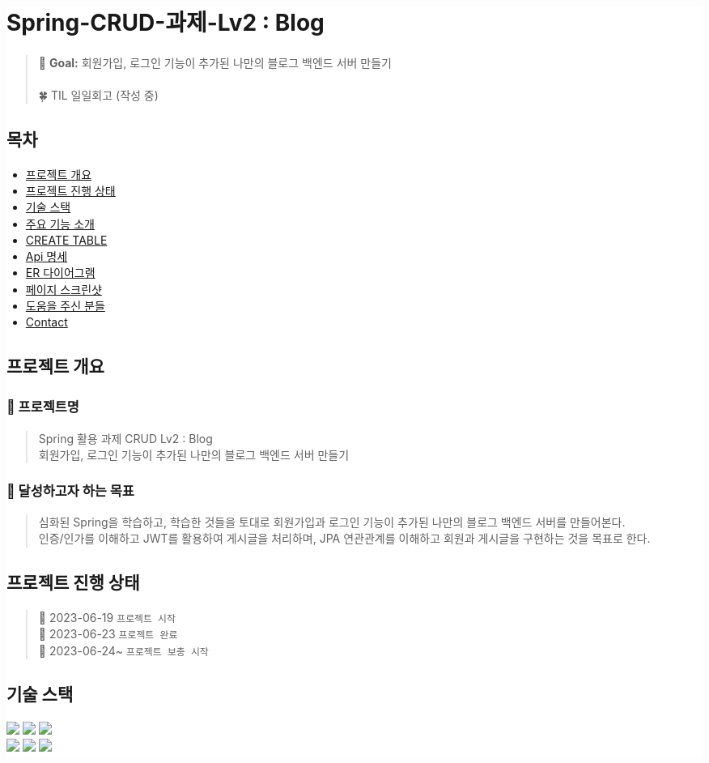 # Spring-CRUD-과제-Lv2 : Blog
> 🏁 **Goal:** 회원가입, 로그인 기능이 추가된 나만의 블로그 백엔드 서버 만들기 <br><br>
> 🍀 TIL 일일회고 (작성 중) <br>

## 목차
* [프로젝트 개요](#프로젝트-개요)
* [프로젝트 진행 상태](#프로젝트-진행-상태)
* [기술 스택](#기술-스택)
* [주요 기능 소개](#주요-기능-소개)
* [CREATE TABLE](#CREATE-TABLE)
* [Api 명세](#Api-명세)
* [ER 다이어그램](#ER-다이어그램)
* [페이지 스크린샷](#페이지-스크린샷)
* [도움을 주신 분들](#도움을-주신-분들)
* [Contact](#contact)



## 프로젝트 개요
### 📛 프로젝트명
> Spring 활용 과제 CRUD Lv2 : Blog <br>
> 회원가입, 로그인 기능이 추가된 나만의 블로그 백엔드 서버 만들기

### 🥅 달성하고자 하는 목표 
> 심화된 Spring을 학습하고, 학습한 것들을 토대로 회원가입과 로그인 기능이 추가된 나만의 블로그 백엔드 서버를 만들어본다.<br>
> 인증/인가를 이해하고 JWT를 활용하여 게시글을 처리하며, JPA 연관관계를 이해하고 회원과 게시글을 구현하는 것을 목표로 한다. <br>


## 프로젝트 진행 상태
> 🚩 2023-06-19 `프로젝트 시작`<br>
> 🚩 2023-06-23 `프로젝트 완료`<br>
> 🚩 2023-06-24~ `프로젝트 보충 시작`<br>


## 기술 스택
<div align=left>
<img src="https://img.shields.io/badge/Java-%23ED8B00?style=for-the-badge&logo=openjdk&logoColor=white">
<img src="https://img.shields.io/badge/spring-%236DB33F.svg?style=for-the-badge&logo=spring&logoColor=white">
<img src="https://img.shields.io/badge/JWT-black?style=for-the-badge&logo=JSON%20web%20tokens">
</div>
<div>
<img src="https://img.shields.io/badge/mysql-003545.svg?style=for-the-badge&logo=mysql&logoColor=white">
<img src="https://img.shields.io/badge/Gradle-02303A.svg?style=for-the-badge&logo=Gradle&logoColor=white">
<img src="https://img.shields.io/badge/github-181717?style=for-the-badge&logo=github&logoColor=white">
</div>
